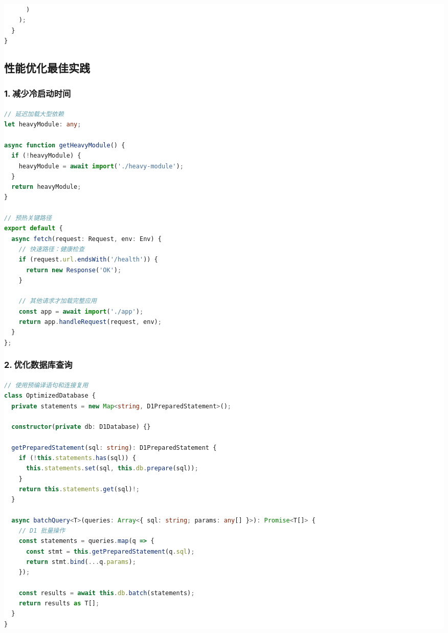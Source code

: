 ```typescript
      )
    );
  }
}
```

## 性能优化最佳实践

### 1. 减少冷启动时间

```typescript
// 延迟加载大型依赖
let heavyModule: any;

async function getHeavyModule() {
  if (!heavyModule) {
    heavyModule = await import('./heavy-module');
  }
  return heavyModule;
}

// 预热关键路径
export default {
  async fetch(request: Request, env: Env) {
    // 快速路径：健康检查
    if (request.url.endsWith('/health')) {
      return new Response('OK');
    }
    
    // 其他请求才加载完整应用
    const app = await import('./app');
    return app.handleRequest(request, env);
  }
};
```

### 2. 优化数据库查询

```typescript
// 使用预编译语句和连接复用
class OptimizedDatabase {
  private statements = new Map<string, D1PreparedStatement>();
  
  constructor(private db: D1Database) {}
  
  getPreparedStatement(sql: string): D1PreparedStatement {
    if (!this.statements.has(sql)) {
      this.statements.set(sql, this.db.prepare(sql));
    }
    return this.statements.get(sql)!;
  }
  
  async batchQuery<T>(queries: Array<{ sql: string; params: any[] }>): Promise<T[]> {
    // D1 批量操作
    const statements = queries.map(q => {
      const stmt = this.getPreparedStatement(q.sql);
      return stmt.bind(...q.params);
    });
    
    const results = await this.db.batch(statements);
    return results as T[];
  }
}
```